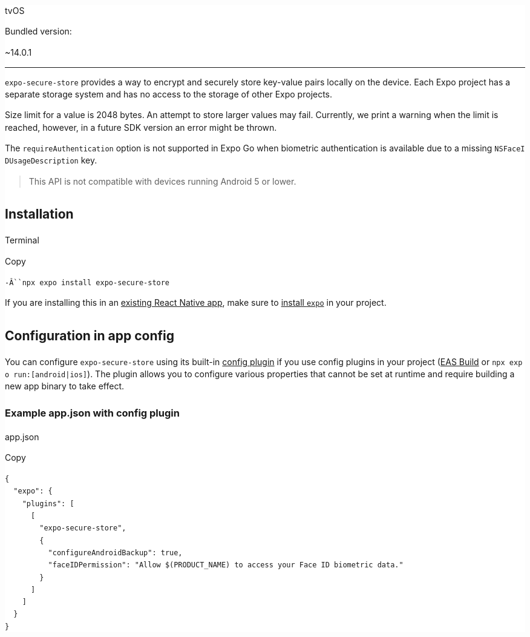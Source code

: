 tvOS

Bundled version:

~14.0.1

---

`expo-secure-store` provides a way to encrypt and securely store key-value pairs locally on the device. Each Expo project has a separate storage system and has no access to the storage of other Expo projects.

Size limit for a value is 2048 bytes. An attempt to store larger values may fail. Currently, we print a warning when the limit is reached, however, in a future SDK version an error might be thrown.

The `requireAuthentication` option is not supported in Expo Go when biometric authentication is available due to a missing `NSFaceIDUsageDescription` key.

> This API is not compatible with devices running Android 5 or lower.

Installation
------------

Terminal

Copy

`-Â``npx expo install expo-secure-store`

If you are installing this in an [existing React Native app](/bare/overview), make sure to [install `expo`](/bare/installing-expo-modules) in your project.

Configuration in app config
---------------------------

You can configure `expo-secure-store` using its built-in [config plugin](/config-plugins/introduction) if you use config plugins in your project ([EAS Build](/build/introduction) or `npx expo run:[android|ios]`). The plugin allows you to configure various properties that cannot be set at runtime and require building a new app binary to take effect.

### Example app.json with config plugin

app.json

Copy

```
{
  "expo": {
    "plugins": [
      [
        "expo-secure-store",
        {
          "configureAndroidBackup": true,
          "faceIDPermission": "Allow $(PRODUCT_NAME) to access your Face ID biometric data."
        }
      ]
    ]
  }
}

```
